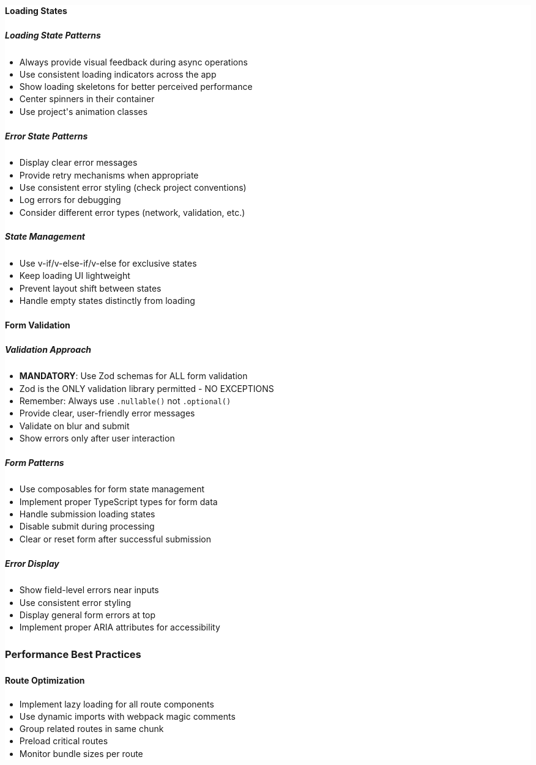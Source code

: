 #### Loading States

##### Loading State Patterns
- Always provide visual feedback during async operations
- Use consistent loading indicators across the app
- Show loading skeletons for better perceived performance
- Center spinners in their container
- Use project's animation classes

##### Error State Patterns
- Display clear error messages
- Provide retry mechanisms when appropriate
- Use consistent error styling (check project conventions)
- Log errors for debugging
- Consider different error types (network, validation, etc.)

##### State Management
- Use v-if/v-else-if/v-else for exclusive states
- Keep loading UI lightweight
- Prevent layout shift between states
- Handle empty states distinctly from loading

#### Form Validation

##### Validation Approach
- **MANDATORY**: Use Zod schemas for ALL form validation
- Zod is the ONLY validation library permitted - NO EXCEPTIONS
- Remember: Always use `.nullable()` not `.optional()`
- Provide clear, user-friendly error messages
- Validate on blur and submit
- Show errors only after user interaction

##### Form Patterns
- Use composables for form state management
- Implement proper TypeScript types for form data
- Handle submission loading states
- Disable submit during processing
- Clear or reset form after successful submission

##### Error Display
- Show field-level errors near inputs
- Use consistent error styling
- Display general form errors at top
- Implement proper ARIA attributes for accessibility

### Performance Best Practices

#### Route Optimization
- Implement lazy loading for all route components
- Use dynamic imports with webpack magic comments
- Group related routes in same chunk
- Preload critical routes
- Monitor bundle sizes per route
